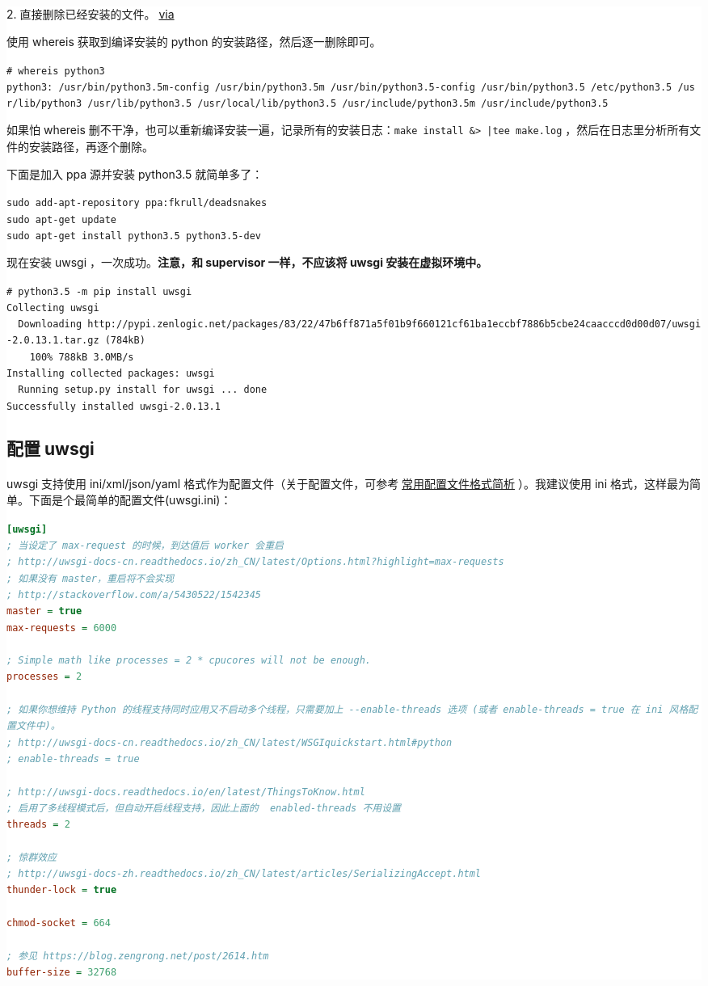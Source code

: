 2\. 直接删除已经安装的文件。 [via][12]

使用 whereis 获取到编译安装的 python 的安装路径，然后逐一删除即可。

```
# whereis python3
python3: /usr/bin/python3.5m-config /usr/bin/python3.5m /usr/bin/python3.5-config /usr/bin/python3.5 /etc/python3.5 /usr/lib/python3 /usr/lib/python3.5 /usr/local/lib/python3.5 /usr/include/python3.5m /usr/include/python3.5
```

如果怕 whereis 删不干净，也可以重新编译安装一遍，记录所有的安装日志：`make install &> |tee make.log` ，然后在日志里分析所有文件的安装路径，再逐个删除。

下面是加入 ppa 源并安装 python3.5 就简单多了：

```
sudo add-apt-repository ppa:fkrull/deadsnakes
sudo apt-get update
sudo apt-get install python3.5 python3.5-dev
```

现在安装 uwsgi ，一次成功。**注意，和 supervisor 一样，不应该将 uwsgi 安装在虚拟环境中。**

```
# python3.5 -m pip install uwsgi
Collecting uwsgi
  Downloading http://pypi.zenlogic.net/packages/83/22/47b6ff871a5f01b9f660121cf61ba1eccbf7886b5cbe24caacccd0d00d07/uwsgi-2.0.13.1.tar.gz (784kB)
    100% 788kB 3.0MB/s
Installing collected packages: uwsgi
  Running setup.py install for uwsgi ... done
Successfully installed uwsgi-2.0.13.1
```

## 配置 uwsgi

uwsgi 支持使用 ini/xml/json/yaml 格式作为配置文件（关于配置文件，可参考 [常用配置文件格式简析][13] ）。我建议使用 ini 格式，这样最为简单。下面是个最简单的配置文件(uwsgi.ini)：

``` ini
[uwsgi]
; 当设定了 max-request 的时候，到达值后 worker 会重启
; http://uwsgi-docs-cn.readthedocs.io/zh_CN/latest/Options.html?highlight=max-requests
; 如果没有 master，重启将不会实现
; http://stackoverflow.com/a/5430522/1542345
master = true
max-requests = 6000

; Simple math like processes = 2 * cpucores will not be enough.
processes = 2

; 如果你想维持 Python 的线程支持同时应用又不启动多个线程，只需要加上 --enable-threads 选项 (或者 enable-threads = true 在 ini 风格配置文件中)。
; http://uwsgi-docs-cn.readthedocs.io/zh_CN/latest/WSGIquickstart.html#python
; enable-threads = true

; http://uwsgi-docs.readthedocs.io/en/latest/ThingsToKnow.html
; 启用了多线程模式后，但自动开启线程支持，因此上面的  enabled-threads 不用设置
threads = 2

; 惊群效应
; http://uwsgi-docs-zh.readthedocs.io/zh_CN/latest/articles/SerializingAccept.html
thunder-lock = true

chmod-socket = 664

; 参见 https://blog.zengrong.net/post/2614.htm
buffer-size = 32768
```

[1]: https://blog.zengrong.net/post/2167.html
[2]: http://supervisord.org
[3]: http://supervisord.org/running.html#running-supervisord-automatically-on-startup
[4]: https://github.com/Supervisor/initscripts
[5]: http://supervisord.org/introduction.html#overview
[6]: http://pypi.doubanio.com/simple/pip/
[7]: http://pypi.doubanio.com/simple/setuptools/
[8]: https://blog.zengrong.net/post/2374.html
[9]: https://blog.zengrong.net/post/2169.html
[10]: http://askubuntu.com/questions/524028/how-can-i-install-python-dev-off-apt-get
[11]: https://ubuntuforums.org/showthread.php?t=1216379
[12]: https://www.zhihu.com/question/20092756
[13]: https://blog.zengrong.net/post/2360.html
[14]: http://uwsgi-docs.readthedocs.io/en/latest/Options.html#home
[15]: http://uwsgi-docs.readthedocs.io/en/latest/Options.html#wsgi-file
[16]: https://blog.zengrong.net/post/2229.html
[17]: http://flask.pocoo.org/docs/0.11/deploying/uwsgi/#configuring-nginx
[18]: http://uwsgi-docs.readthedocs.io/en/latest/Nginx.html#virtual-hosting
[2614]: https://blog.zengrong.net/post/2614.html
[2630]: https://blog.zengrong.net/post/2630.html
[2650]: https://blog.zengrong.net/post/2650.html
[2659]: https://blog.zengrong.net/post/2659.html
[2631]: https://blog.zengrong.net/post/2631.html
[2660]: https://blog.zengrong.net/post/2660.html
